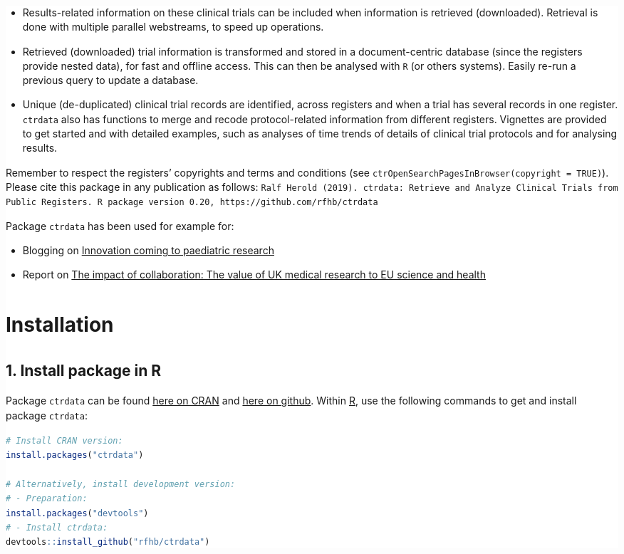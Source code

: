   - Results-related information on these clinical trials can be included
    when information is retrieved (downloaded). Retrieval is done with
    multiple parallel webstreams, to speed up operations.

  - Retrieved (downloaded) trial information is transformed and stored
    in a document-centric database (since the registers provide nested
    data), for fast and offline access. This can then be analysed with
    `R` (or others systems). Easily re-run a previous query to update a
    database.

  - Unique (de-duplicated) clinical trial records are identified, across
    registers and when a trial has several records in one register.
    `ctrdata` also has functions to merge and recode protocol-related
    information from different registers. Vignettes are provided to get
    started and with detailed examples, such as analyses of time trends
    of details of clinical trial protocols and for analysing results.

Remember to respect the registers’ copyrights and terms and conditions
(see `ctrOpenSearchPagesInBrowser(copyright = TRUE)`). Please cite this
package in any publication as follows: `Ralf Herold (2019). ctrdata:
Retrieve and Analyze Clinical Trials from Public Registers. R package
version 0.20, https://github.com/rfhb/ctrdata`



Package `ctrdata` has been used for example for:

  - Blogging on [Innovation coming to paediatric
    research](https://paediatricdata.eu/2018/01/14/innovation-coming-to-paediatric-research/)

  - Report on [The impact of collaboration: The value of UK medical
    research to EU science and
    health](https://www.cancerresearchuk.org/about-us/we-develop-policy/we-work-with-government/exiting-the-eu/uk-and-eu-research#downloads)

# Installation

## 1\. Install package in R

Package `ctrdata` can be found [here on
CRAN](https://cran.r-project.org/package=ctrdata) and [here on
github](https://github.com/rfhb/ctrdata). Within
[R](https://www.r-project.org/), use the following commands to get and
install package `ctrdata`:

``` r
# Install CRAN version:
install.packages("ctrdata")

# Alternatively, install development version: 
# - Preparation:
install.packages("devtools")
# - Install ctrdata:
devtools::install_github("rfhb/ctrdata")
```
